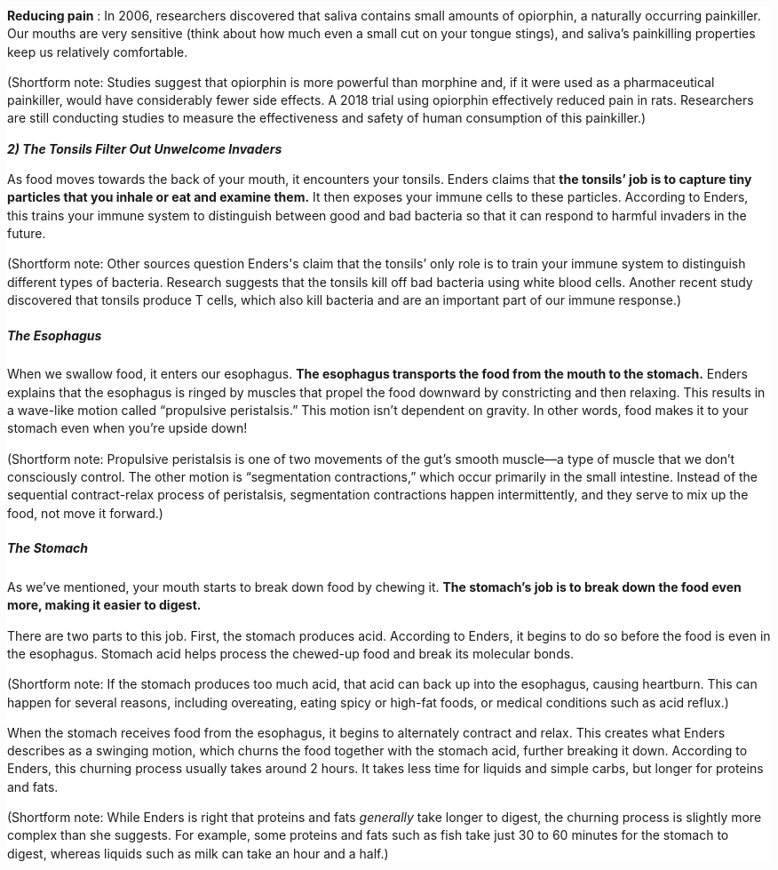 **Reducing pain** : In 2006, researchers discovered that saliva contains small amounts of opiorphin, a naturally occurring painkiller. Our mouths are very sensitive (think about how much even a small cut on your tongue stings), and saliva’s painkilling properties keep us relatively comfortable.

(Shortform note: Studies suggest that opiorphin is more powerful than morphine and, if it were used as a pharmaceutical painkiller, would have considerably fewer side effects. A 2018 trial using opiorphin effectively reduced pain in rats. Researchers are still conducting studies to measure the effectiveness and safety of human consumption of this painkiller.)

**_2) The Tonsils Filter Out Unwelcome Invaders_**

As food moves towards the back of your mouth, it encounters your tonsils. Enders claims that **the tonsils’ job is to capture tiny particles that you inhale or eat and examine them.** It then exposes your immune cells to these particles. According to Enders, this trains your immune system to distinguish between good and bad bacteria so that it can respond to harmful invaders in the future.

(Shortform note: Other sources question Enders's claim that the tonsils’ only role is to train your immune system to distinguish different types of bacteria. Research suggests that the tonsils kill off bad bacteria using white blood cells. Another recent study discovered that tonsils produce T cells, which also kill bacteria and are an important part of our immune response.)

##### The Esophagus

When we swallow food, it enters our esophagus. **The esophagus transports the food from the mouth to the stomach.** Enders explains that the esophagus is ringed by muscles that propel the food downward by constricting and then relaxing. This results in a wave-like motion called “propulsive peristalsis.” This motion isn’t dependent on gravity. In other words, food makes it to your stomach even when you’re upside down!

(Shortform note: Propulsive peristalsis is one of two movements of the gut’s smooth muscle—a type of muscle that we don’t consciously control. The other motion is “segmentation contractions,” which occur primarily in the small intestine. Instead of the sequential contract-relax process of peristalsis, segmentation contractions happen intermittently, and they serve to mix up the food, not move it forward.)

##### The Stomach

As we’ve mentioned, your mouth starts to break down food by chewing it. **The stomach’s job is to break down the food even more, making it easier to digest.**

There are two parts to this job. First, the stomach produces acid. According to Enders, it begins to do so before the food is even in the esophagus. Stomach acid helps process the chewed-up food and break its molecular bonds.

(Shortform note: If the stomach produces too much acid, that acid can back up into the esophagus, causing heartburn. This can happen for several reasons, including overeating, eating spicy or high-fat foods, or medical conditions such as acid reflux.)

When the stomach receives food from the esophagus, it begins to alternately contract and relax. This creates what Enders describes as a swinging motion, which churns the food together with the stomach acid, further breaking it down. According to Enders, this churning process usually takes around 2 hours. It takes less time for liquids and simple carbs, but longer for proteins and fats.

(Shortform note: While Enders is right that proteins and fats _generally_ take longer to digest, the churning process is slightly more complex than she suggests. For example, some proteins and fats such as fish take just 30 to 60 minutes for the stomach to digest, whereas liquids such as milk can take an hour and a half.)
